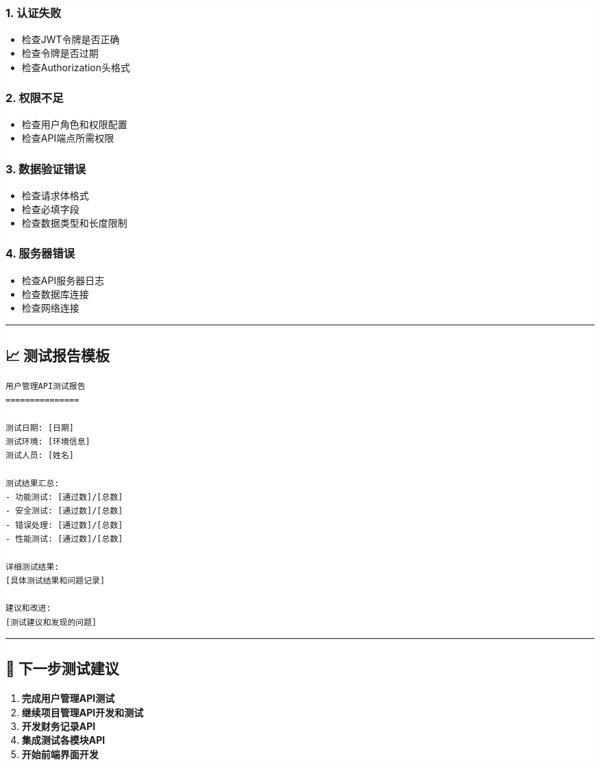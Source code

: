 ### 1. 认证失败
- 检查JWT令牌是否正确
- 检查令牌是否过期
- 检查Authorization头格式

### 2. 权限不足
- 检查用户角色和权限配置
- 检查API端点所需权限

### 3. 数据验证错误
- 检查请求体格式
- 检查必填字段
- 检查数据类型和长度限制

### 4. 服务器错误
- 检查API服务器日志
- 检查数据库连接
- 检查网络连接

---

## 📈 测试报告模板

```
用户管理API测试报告
===============

测试日期: [日期]
测试环境: [环境信息]
测试人员: [姓名]

测试结果汇总:
- 功能测试: [通过数]/[总数]
- 安全测试: [通过数]/[总数]  
- 错误处理: [通过数]/[总数]
- 性能测试: [通过数]/[总数]

详细测试结果:
[具体测试结果和问题记录]

建议和改进:
[测试建议和发现的问题]
```

---

## 🔧 下一步测试建议

1. **完成用户管理API测试**
2. **继续项目管理API开发和测试**
3. **开发财务记录API**
4. **集成测试各模块API**
5. **开始前端界面开发**
